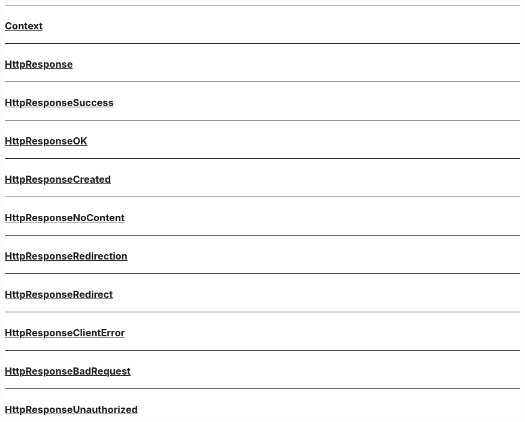 
----------

### [Context][ClassDeclaration-6]


----------

### [HttpResponse][ClassDeclaration-9]


----------

### [HttpResponseSuccess][ClassDeclaration-11]


----------

### [HttpResponseOK][ClassDeclaration-20]


----------

### [HttpResponseCreated][ClassDeclaration-22]


----------

### [HttpResponseNoContent][ClassDeclaration-10]


----------

### [HttpResponseRedirection][ClassDeclaration-8]


----------

### [HttpResponseRedirect][ClassDeclaration-7]


----------

### [HttpResponseClientError][ClassDeclaration-13]


----------

### [HttpResponseBadRequest][ClassDeclaration-14]


----------

### [HttpResponseUnauthorized][ClassDeclaration-15]



[SourceFile-0]: index.md#indexts
[FunctionDeclaration-0]: index.md#parsepassword
[FunctionDeclaration-1]: index.md#authenticatewithsessionandcookie
[ClassDeclaration-1]: index/abstractuser.md#abstractuser
[InterfaceDeclaration-1]: index.md#class
[TypeAliasDeclaration-0]: index.md#hookdecorator
[FunctionDeclaration-2]: index.md#strategy
[InterfaceDeclaration-3]: index.md#strategy
[InterfaceDeclaration-3]: index.md#strategy
[InterfaceDeclaration-3]: index.md#strategy
[InterfaceDeclaration-3]: index.md#strategy
[FunctionDeclaration-3]: index.md#permissionrequired
[TypeAliasDeclaration-0]: index.md#hookdecorator
[FunctionDeclaration-4]: index.md#loginrequired
[TypeAliasDeclaration-0]: index.md#hookdecorator
[FunctionDeclaration-5]: index.md#login
[ClassDeclaration-1]: index/abstractuser.md#abstractuser
[ClassDeclaration-6]: index/context.md#context
[ClassDeclaration-1]: index/abstractuser.md#abstractuser
[FunctionDeclaration-6]: index.md#logout
[ClassDeclaration-1]: index/abstractuser.md#abstractuser
[ClassDeclaration-6]: index/context.md#context
[FunctionDeclaration-7]: index.md#isobjectdoesnotexist
[ClassDeclaration-23]: index/objectdoesnotexist.md#objectdoesnotexist
[FunctionDeclaration-8]: index.md#ispermissiondenied
[ClassDeclaration-24]: index/permissiondenied.md#permissiondenied
[FunctionDeclaration-9]: index.md#isvalidationerror
[ClassDeclaration-25]: index/validationerror.md#validationerror
[FunctionDeclaration-10]: index.md#log
[InterfaceDeclaration-7]: index.md#logoptions
[TypeAliasDeclaration-0]: index.md#hookdecorator
[FunctionDeclaration-11]: index.md#validatebody
[TypeAliasDeclaration-0]: index.md#hookdecorator
[FunctionDeclaration-12]: index.md#validateheaders
[TypeAliasDeclaration-0]: index.md#hookdecorator
[FunctionDeclaration-13]: index.md#validateparams
[TypeAliasDeclaration-0]: index.md#hookdecorator
[FunctionDeclaration-14]: index.md#validatequery
[TypeAliasDeclaration-0]: index.md#hookdecorator
[FunctionDeclaration-15]: index.md#middleware
[TypeAliasDeclaration-1]: index.md#middleware
[InterfaceDeclaration-5]: index.md#iresourcecollection
[TypeAliasDeclaration-1]: index.md#middleware
[FunctionDeclaration-16]: index.md#controller
[InterfaceDeclaration-1]: index.md#class
[InterfaceDeclaration-1]: index.md#class
[FunctionDeclaration-17]: index.md#escapeprop
[FunctionDeclaration-18]: index.md#escape
[FunctionDeclaration-19]: index.md#getajvinstance
[FunctionDeclaration-20]: index.md#render
[ClassDeclaration-20]: index/httpresponseok.md#httpresponseok
[FunctionDeclaration-21]: index.md#validate
[FunctionDeclaration-22]: index.md#head
[FunctionDeclaration-23]: index.md#options
[FunctionDeclaration-24]: index.md#get
[FunctionDeclaration-25]: index.md#post
[FunctionDeclaration-26]: index.md#put
[FunctionDeclaration-27]: index.md#patch
[FunctionDeclaration-28]: index.md#delete
[FunctionDeclaration-29]: index.md#ishttpresponse
[ClassDeclaration-9]: index/httpresponse.md#httpresponse
[FunctionDeclaration-30]: index.md#ishttpresponsesuccess
[ClassDeclaration-11]: index/httpresponsesuccess.md#httpresponsesuccess
[FunctionDeclaration-31]: index.md#ishttpresponseok
[ClassDeclaration-20]: index/httpresponseok.md#httpresponseok
[FunctionDeclaration-32]: index.md#ishttpresponsecreated
[ClassDeclaration-22]: index/httpresponsecreated.md#httpresponsecreated
[FunctionDeclaration-33]: index.md#ishttpresponsenocontent
[ClassDeclaration-10]: index/httpresponsenocontent.md#httpresponsenocontent
[FunctionDeclaration-34]: index.md#ishttpresponseredirection
[ClassDeclaration-8]: index/httpresponseredirection.md#httpresponseredirection
[FunctionDeclaration-35]: index.md#ishttpresponseredirect
[ClassDeclaration-7]: index/httpresponseredirect.md#httpresponseredirect
[FunctionDeclaration-36]: index.md#ishttpresponseclienterror
[ClassDeclaration-13]: index/httpresponseclienterror.md#httpresponseclienterror
[FunctionDeclaration-37]: index.md#ishttpresponsebadrequest
[ClassDeclaration-14]: index/httpresponsebadrequest.md#httpresponsebadrequest
[FunctionDeclaration-38]: index.md#ishttpresponseunauthorized
[ClassDeclaration-15]: index/httpresponseunauthorized.md#httpresponseunauthorized
[FunctionDeclaration-39]: index.md#ishttpresponseforbidden
[ClassDeclaration-21]: index/httpresponseforbidden.md#httpresponseforbidden
[FunctionDeclaration-40]: index.md#ishttpresponsenotfound
[ClassDeclaration-12]: index/httpresponsenotfound.md#httpresponsenotfound
[FunctionDeclaration-41]: index.md#ishttpresponsemethodnotallowed
[ClassDeclaration-17]: index/httpresponsemethodnotallowed.md#httpresponsemethodnotallowed
[FunctionDeclaration-42]: index.md#ishttpresponseconflict
[ClassDeclaration-27]: index/httpresponseconflict.md#httpresponseconflict
[FunctionDeclaration-43]: index.md#ishttpresponseservererror
[ClassDeclaration-19]: index/httpresponseservererror.md#httpresponseservererror
[FunctionDeclaration-44]: index.md#ishttpresponseinternalservererror
[ClassDeclaration-28]: index/httpresponseinternalservererror.md#httpresponseinternalservererror
[FunctionDeclaration-45]: index.md#ishttpresponsenotimplemented
[ClassDeclaration-18]: index/httpresponsenotimplemented.md#httpresponsenotimplemented
[FunctionDeclaration-46]: index.md#hook
[TypeAliasDeclaration-4]: index.md#hookfunction
[TypeAliasDeclaration-0]: index.md#hookdecorator
[FunctionDeclaration-47]: index.md#gethookfunction
[TypeAliasDeclaration-0]: index.md#hookdecorator
[TypeAliasDeclaration-4]: index.md#hookfunction
[FunctionDeclaration-48]: index.md#makecontrollerroutes
[TypeAliasDeclaration-4]: index.md#hookfunction
[InterfaceDeclaration-1]: index.md#class
[ClassDeclaration-5]: index/servicemanager.md#servicemanager
[InterfaceDeclaration-8]: index.md#route
[FunctionDeclaration-49]: index.md#getpath
[InterfaceDeclaration-1]: index.md#class
[FunctionDeclaration-50]: index.md#gethttpmethod
[InterfaceDeclaration-1]: index.md#class
[FunctionDeclaration-51]: index.md#createcontroller
[InterfaceDeclaration-1]: index.md#class
[ClassDeclaration-5]: index/servicemanager.md#servicemanager
[FunctionDeclaration-52]: index.md#createservice
[InterfaceDeclaration-1]: index.md#class
[ClassDeclaration-5]: index/servicemanager.md#servicemanager
[FunctionDeclaration-53]: index.md#dependency
[FunctionDeclaration-54]: index.md#createapp
[InterfaceDeclaration-1]: index.md#class
[InterfaceDeclaration-9]: index.md#createappoptions
[InterfaceDeclaration-0]: index.md#emailuser
[ClassDeclaration-1]: index/abstractuser.md#abstractuser
[InterfaceDeclaration-2]: index.md#iauthenticator
[ClassDeclaration-1]: index/abstractuser.md#abstractuser
[ClassDeclaration-1]: index/abstractuser.md#abstractuser
[InterfaceDeclaration-3]: index.md#strategy
[ClassDeclaration-1]: index/abstractuser.md#abstractuser
[InterfaceDeclaration-2]: index.md#iauthenticator
[InterfaceDeclaration-1]: index.md#class
[InterfaceDeclaration-7]: index.md#logoptions
[InterfaceDeclaration-5]: index.md#iresourcecollection
[ClassDeclaration-1]: index/abstractuser.md#abstractuser
[ClassDeclaration-1]: index/abstractuser.md#abstractuser
[ClassDeclaration-1]: index/abstractuser.md#abstractuser
[ClassDeclaration-1]: index/abstractuser.md#abstractuser
[ClassDeclaration-1]: index/abstractuser.md#abstractuser
[ClassDeclaration-1]: index/abstractuser.md#abstractuser
[InterfaceDeclaration-6]: index.md#collectionparams
[InterfaceDeclaration-1]: index.md#class
[InterfaceDeclaration-4]: index.md#cookieoptions
[InterfaceDeclaration-8]: index.md#route
[TypeAliasDeclaration-3]: index.md#httpmethod
[TypeAliasDeclaration-4]: index.md#hookfunction
[InterfaceDeclaration-9]: index.md#createappoptions
[TypeAliasDeclaration-1]: index.md#middleware
[TypeAliasDeclaration-2]: index.md#relationloader
[TypeAliasDeclaration-3]: index.md#httpmethod
[TypeAliasDeclaration-5]: index.md#hookpostfunction
[TypeAliasDeclaration-4]: index.md#hookfunction
[ClassDeclaration-9]: index/httpresponse.md#httpresponse
[TypeAliasDeclaration-5]: index.md#hookpostfunction
[ClassDeclaration-9]: index/httpresponse.md#httpresponse
[TypeAliasDeclaration-5]: index.md#hookpostfunction
[TypeAliasDeclaration-0]: index.md#hookdecorator
[ClassDeclaration-0]: index/emailauthenticator.md#emailauthenticator
[ClassDeclaration-4]: index/logincontroller.md#logincontroller
[ClassDeclaration-1]: index/abstractuser.md#abstractuser
[ClassDeclaration-2]: index/group.md#group
[ClassDeclaration-3]: index/permission.md#permission
[ClassDeclaration-16]: index/restcontroller.md#restcontroller
[ClassDeclaration-23]: index/objectdoesnotexist.md#objectdoesnotexist
[ClassDeclaration-24]: index/permissiondenied.md#permissiondenied
[ClassDeclaration-25]: index/validationerror.md#validationerror
[ClassDeclaration-26]: index/entityresourcecollection.md#entityresourcecollection
[ClassDeclaration-6]: index/context.md#context
[ClassDeclaration-9]: index/httpresponse.md#httpresponse
[ClassDeclaration-11]: index/httpresponsesuccess.md#httpresponsesuccess
[ClassDeclaration-20]: index/httpresponseok.md#httpresponseok
[ClassDeclaration-22]: index/httpresponsecreated.md#httpresponsecreated
[ClassDeclaration-10]: index/httpresponsenocontent.md#httpresponsenocontent
[ClassDeclaration-8]: index/httpresponseredirection.md#httpresponseredirection
[ClassDeclaration-7]: index/httpresponseredirect.md#httpresponseredirect
[ClassDeclaration-13]: index/httpresponseclienterror.md#httpresponseclienterror
[ClassDeclaration-14]: index/httpresponsebadrequest.md#httpresponsebadrequest
[ClassDeclaration-15]: index/httpresponseunauthorized.md#httpresponseunauthorized
[ClassDeclaration-21]: index/httpresponseforbidden.md#httpresponseforbidden
[ClassDeclaration-12]: index/httpresponsenotfound.md#httpresponsenotfound
[ClassDeclaration-17]: index/httpresponsemethodnotallowed.md#httpresponsemethodnotallowed
[ClassDeclaration-27]: index/httpresponseconflict.md#httpresponseconflict
[ClassDeclaration-19]: index/httpresponseservererror.md#httpresponseservererror
[ClassDeclaration-28]: index/httpresponseinternalservererror.md#httpresponseinternalservererror
[ClassDeclaration-18]: index/httpresponsenotimplemented.md#httpresponsenotimplemented
[ClassDeclaration-29]: index/config.md#config
[ClassDeclaration-5]: index/servicemanager.md#servicemanager
[VariableDeclaration-0]: index.md#emailschema